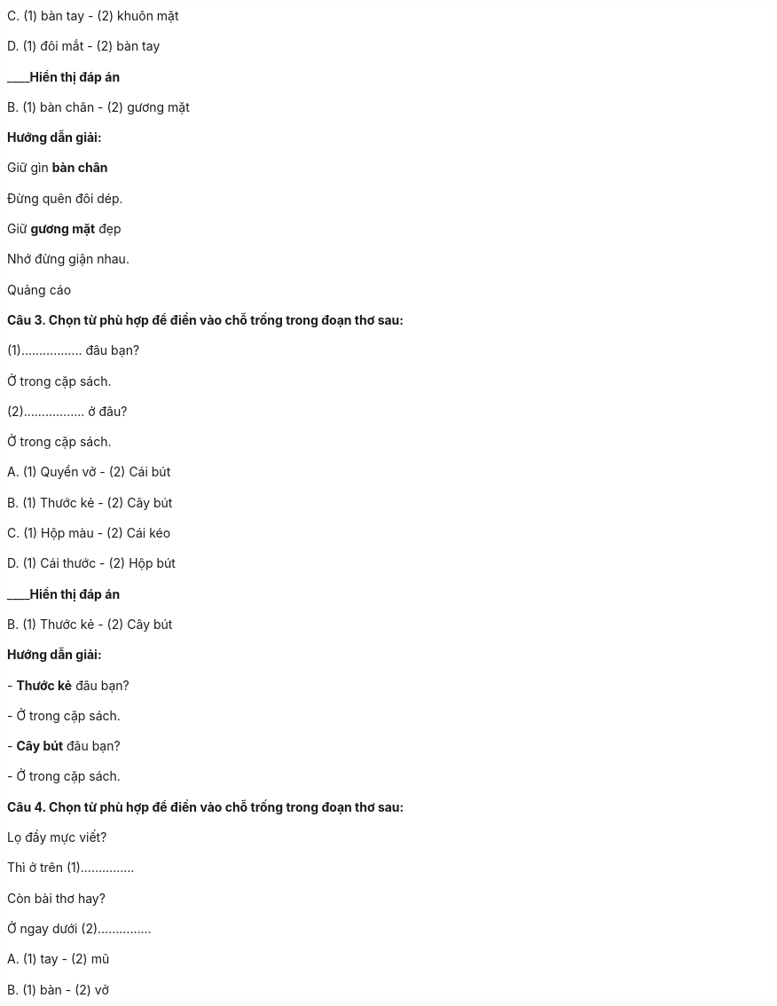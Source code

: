 C. (1) bàn tay - (2) khuôn mặt

D. (1) đôi mắt - (2) bàn tay

____**Hiển thị đáp án**

B. (1) bàn chân - (2) gương mặt

**Hướng dẫn giải:**

Giữ gìn **bàn chân**

Đừng quên đôi dép.

Giữ **gương mặt** đẹp

Nhớ đừng giận nhau.

Quảng cáo

**Câu 3. Chọn từ phù hợp để điền vào chỗ trống trong đoạn thơ sau:**

(1)…………….. đâu bạn?

Ở trong cặp sách.

(2)…………….. ở đâu?

Ở trong cặp sách.

A. (1) Quyển vở - (2) Cái bút

B. (1) Thước kẻ - (2) Cây bút

C. (1) Hộp màu - (2) Cái kéo

D. (1) Cái thước - (2) Hộp bút

____**Hiển thị đáp án**

B. (1) Thước kẻ - (2) Cây bút

**Hướng dẫn giải:**

\- **Thước kẻ** đâu bạn?

\- Ở trong cặp sách.

\- **Cây bút** đâu bạn?

\- Ở trong cặp sách.

**Câu 4. Chọn từ phù hợp để điền vào chỗ trống trong đoạn thơ sau:**

Lọ đầy mực viết?

Thì ở trên (1)……………

Còn bài thơ hay?

Ở ngay dưới (2)……………

A. (1) tay - (2) mũ

B. (1) bàn - (2) vở
